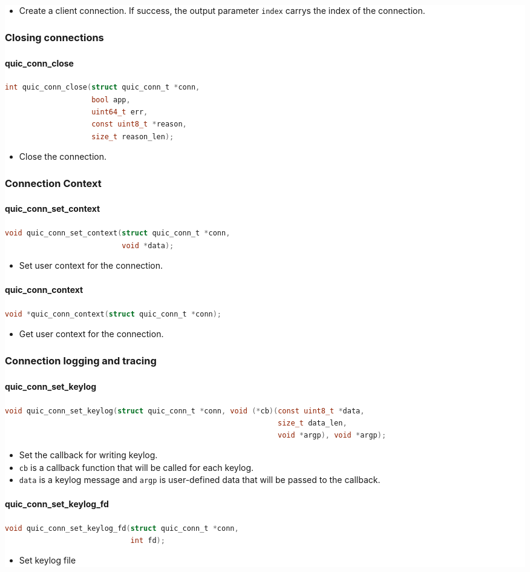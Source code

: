 ```c
```
* Create a client connection. If success, the output parameter `index` carrys the index of the connection.


### Closing connections

#### quic_conn_close
```c
int quic_conn_close(struct quic_conn_t *conn,
                    bool app,
                    uint64_t err,
                    const uint8_t *reason,
                    size_t reason_len);
```
* Close the connection.



### Connection Context

#### quic_conn_set_context
```c
void quic_conn_set_context(struct quic_conn_t *conn,
                           void *data);
```
* Set user context for the connection.


#### quic_conn_context
```c
void *quic_conn_context(struct quic_conn_t *conn);
```
* Get user context for the connection.


### Connection logging and tracing

#### quic_conn_set_keylog
```c
void quic_conn_set_keylog(struct quic_conn_t *conn, void (*cb)(const uint8_t *data,
                                                               size_t data_len,
                                                               void *argp), void *argp);
```
* Set the callback for writing keylog.
* `cb` is a callback function that will be called for each keylog.
* `data` is a keylog message and `argp` is user-defined data that will be passed to the callback.


#### quic_conn_set_keylog_fd
```c
void quic_conn_set_keylog_fd(struct quic_conn_t *conn,
                             int fd);
```
* Set keylog file
